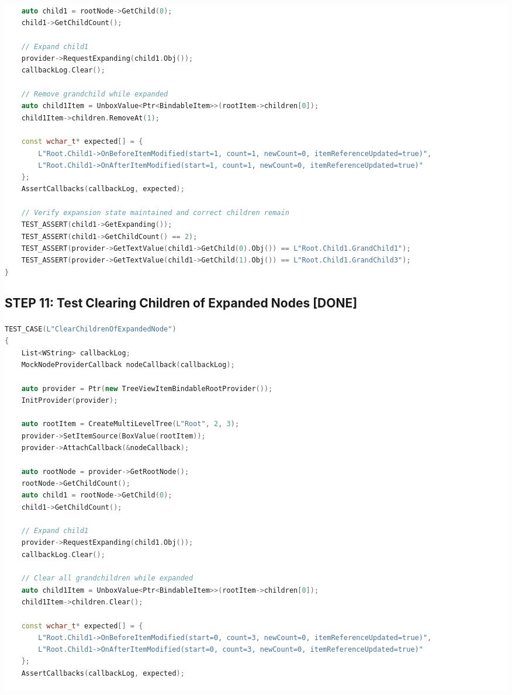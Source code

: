 ```cpp
	auto child1 = rootNode->GetChild(0);
	child1->GetChildCount();
	
	// Expand child1
	provider->RequestExpanding(child1.Obj());
	callbackLog.Clear();
	
	// Remove grandchild while expanded
	auto child1Item = UnboxValue<Ptr<BindableItem>>(rootItem->children[0]);
	child1Item->children.RemoveAt(1);
	
	const wchar_t* expected[] = {
		L"Root.Child1->OnBeforeItemModified(start=1, count=1, newCount=0, itemReferenceUpdated=true)",
		L"Root.Child1->OnAfterItemModified(start=1, count=1, newCount=0, itemReferenceUpdated=true)"
	};
	AssertCallbacks(callbackLog, expected);
	
	// Verify expansion state maintained and correct children remain
	TEST_ASSERT(child1->GetExpanding());
	TEST_ASSERT(child1->GetChildCount() == 2);
	TEST_ASSERT(provider->GetTextValue(child1->GetChild(0).Obj()) == L"Root.Child1.GrandChild1");
	TEST_ASSERT(provider->GetTextValue(child1->GetChild(1).Obj()) == L"Root.Child1.GrandChild3");
}
```

## STEP 11: Test Clearing Children of Expanded Nodes [DONE]

```cpp
TEST_CASE(L"ClearChildrenOfExpandedNode")
{
	List<WString> callbackLog;
	MockNodeProviderCallback nodeCallback(callbackLog);
	
	auto provider = Ptr(new TreeViewItemBindableRootProvider());
	InitProvider(provider);
	
	auto rootItem = CreateMultiLevelTree(L"Root", 2, 3);
	provider->SetItemSource(BoxValue(rootItem));
	provider->AttachCallback(&nodeCallback);
	
	auto rootNode = provider->GetRootNode();
	rootNode->GetChildCount();
	auto child1 = rootNode->GetChild(0);
	child1->GetChildCount();
	
	// Expand child1
	provider->RequestExpanding(child1.Obj());
	callbackLog.Clear();
	
	// Clear all grandchildren while expanded
	auto child1Item = UnboxValue<Ptr<BindableItem>>(rootItem->children[0]);
	child1Item->children.Clear();
	
	const wchar_t* expected[] = {
		L"Root.Child1->OnBeforeItemModified(start=0, count=3, newCount=0, itemReferenceUpdated=true)",
		L"Root.Child1->OnAfterItemModified(start=0, count=3, newCount=0, itemReferenceUpdated=true)"
	};
	AssertCallbacks(callbackLog, expected);
	
```